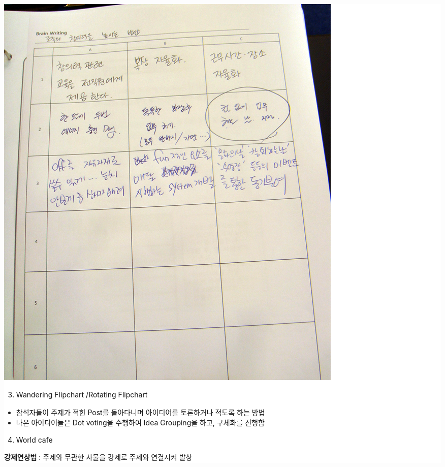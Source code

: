 <img class="alignnone size-full wp-image-58" src="https://raw.githubusercontent.com/midaeng/articles/gh-pages/images/blog/facilitation_09.png"/>  

3. Wandering Flipchart /Rotating Flipchart
  * 참석자들이 주제가 적힌 Post를 돌아다니며 아이디어를 토론하거나 적도록 하는 방법  
  * 나온 아이디어들은 Dot voting을 수행하여 Idea Grouping을 하고, 구체화를 진행함  

4. World cafe


**강제연상법** : 주제와 무관한 사물을 강제로 주제와 연결시켜 발상
